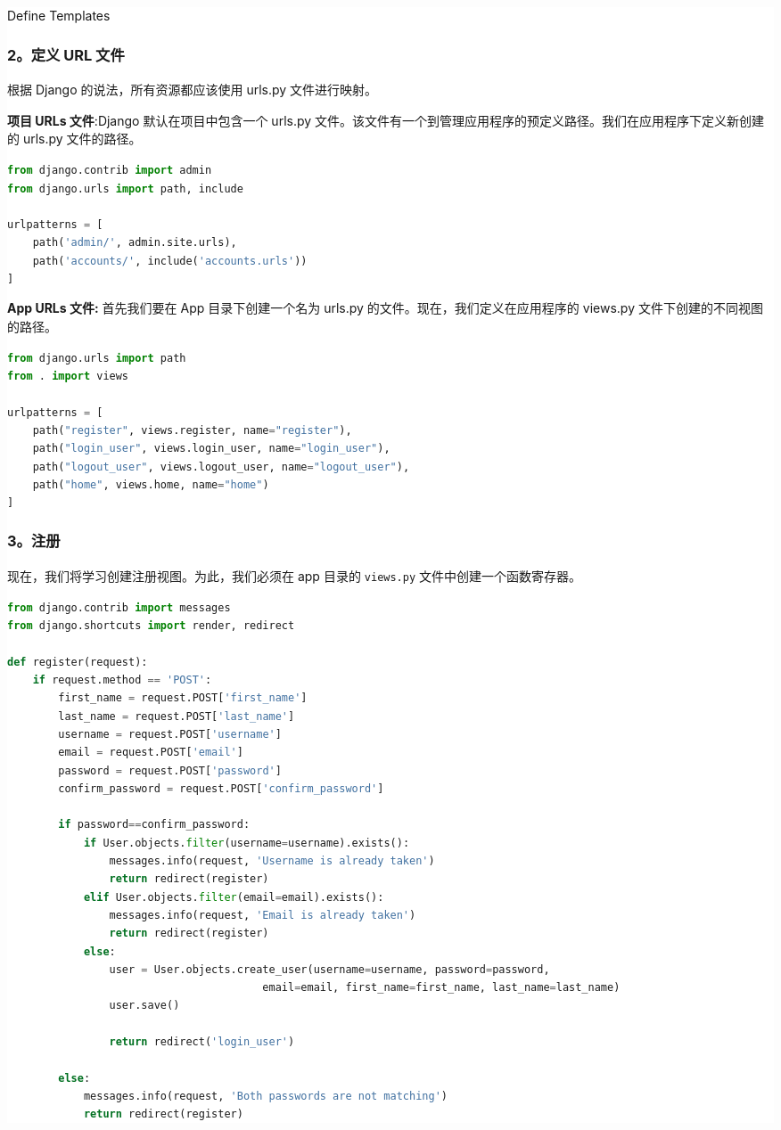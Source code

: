 Define Templates

### 2。定义 URL 文件

根据 Django 的说法，所有资源都应该使用 urls.py 文件进行映射。

**项目 URLs 文件**:Django 默认在项目中包含一个 urls.py 文件。该文件有一个到管理应用程序的预定义路径。我们在应用程序下定义新创建的 urls.py 文件的路径。

```py
from django.contrib import admin
from django.urls import path, include

urlpatterns = [
    path('admin/', admin.site.urls),
    path('accounts/', include('accounts.urls'))
]
```

**App URLs 文件:** 首先我们要在 App 目录下创建一个名为 urls.py 的文件。现在，我们定义在应用程序的 views.py 文件下创建的不同视图的路径。

```py
from django.urls import path
from . import views

urlpatterns = [
    path("register", views.register, name="register"),
    path("login_user", views.login_user, name="login_user"),
    path("logout_user", views.logout_user, name="logout_user"),
    path("home", views.home, name="home")
] 
```

### 3。注册

现在，我们将学习创建注册视图。为此，我们必须在 app 目录的 `views.py` 文件中创建一个函数寄存器。

```py
from django.contrib import messages
from django.shortcuts import render, redirect

def register(request):
    if request.method == 'POST':
        first_name = request.POST['first_name']
        last_name = request.POST['last_name']
        username = request.POST['username']
        email = request.POST['email']
        password = request.POST['password']
        confirm_password = request.POST['confirm_password']

        if password==confirm_password:
            if User.objects.filter(username=username).exists():
                messages.info(request, 'Username is already taken')
                return redirect(register)
            elif User.objects.filter(email=email).exists():
                messages.info(request, 'Email is already taken')
                return redirect(register)
            else:
                user = User.objects.create_user(username=username, password=password, 
                                        email=email, first_name=first_name, last_name=last_name)
                user.save()

                return redirect('login_user')

        else:
            messages.info(request, 'Both passwords are not matching')
            return redirect(register)

```